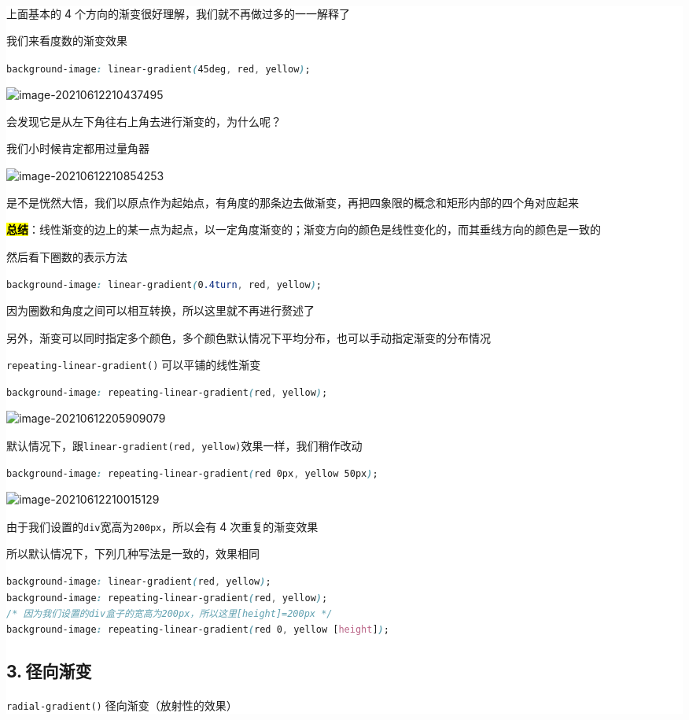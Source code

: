 上面基本的 4 个方向的渐变很好理解，我们就不再做过多的一一解释了

我们来看度数的渐变效果

```css
background-image: linear-gradient(45deg, red, yellow);
```

![image-20210612210437495](https://img-blog.csdnimg.cn/img_convert/64164ca16b1fc085883520eccd349ec1.png)

会发现它是从左下角往右上角去进行渐变的，为什么呢？

我们小时候肯定都用过量角器

![image-20210612210854253](https://img-blog.csdnimg.cn/img_convert/6ad862f51623cae580cd5d395af6e930.png)

是不是恍然大悟，我们以原点作为起始点，有角度的那条边去做渐变，再把四象限的概念和矩形内部的四个角对应起来

**<mark>总结</mark>**：线性渐变的边上的某一点为起点，以一定角度渐变的；渐变方向的颜色是线性变化的，而其垂线方向的颜色是一致的

然后看下圈数的表示方法

```css
background-image: linear-gradient(0.4turn, red, yellow);
```

因为圈数和角度之间可以相互转换，所以这里就不再进行赘述了

另外，渐变可以同时指定多个颜色，多个颜色默认情况下平均分布，也可以手动指定渐变的分布情况

`repeating-linear-gradient()` 可以平铺的线性渐变

```css
background-image: repeating-linear-gradient(red, yellow);
```

![image-20210612205909079](https://img-blog.csdnimg.cn/img_convert/1ec54cc28b7ec1ffa1dd355206a85eb1.png)

默认情况下，跟`linear-gradient(red, yellow)`效果一样，我们稍作改动

```css
background-image: repeating-linear-gradient(red 0px, yellow 50px);
```

![image-20210612210015129](https://img-blog.csdnimg.cn/img_convert/3e39b9b284335266b3f626529b6aaa79.png)

由于我们设置的`div`宽高为`200px`，所以会有 4 次重复的渐变效果

所以默认情况下，下列几种写法是一致的，效果相同

```css
background-image: linear-gradient(red, yellow);
background-image: repeating-linear-gradient(red, yellow);
/* 因为我们设置的div盒子的宽高为200px，所以这里[height]=200px */
background-image: repeating-linear-gradient(red 0, yellow [height]);
```

## 3. 径向渐变

`radial-gradient()` 径向渐变（放射性的效果）
